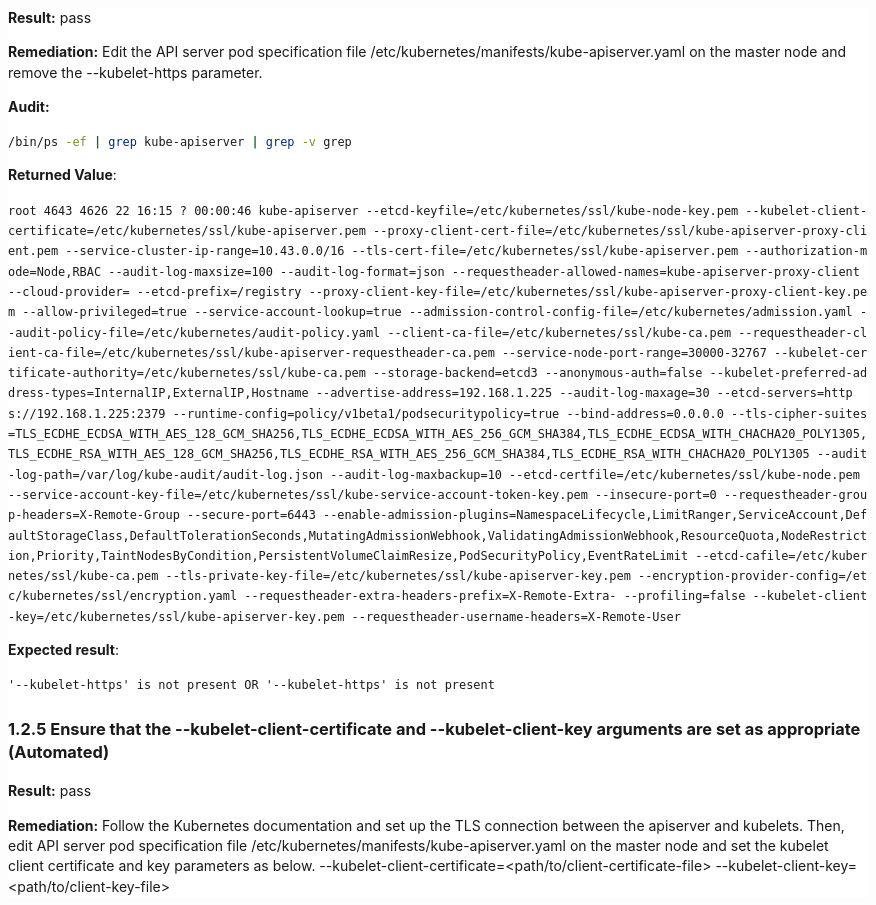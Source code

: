 
**Result:** pass

**Remediation:**
Edit the API server pod specification file /etc/kubernetes/manifests/kube-apiserver.yaml
on the master node and remove the --kubelet-https parameter.

**Audit:**

```bash
/bin/ps -ef | grep kube-apiserver | grep -v grep
```

**Returned Value**:

```console
root 4643 4626 22 16:15 ? 00:00:46 kube-apiserver --etcd-keyfile=/etc/kubernetes/ssl/kube-node-key.pem --kubelet-client-certificate=/etc/kubernetes/ssl/kube-apiserver.pem --proxy-client-cert-file=/etc/kubernetes/ssl/kube-apiserver-proxy-client.pem --service-cluster-ip-range=10.43.0.0/16 --tls-cert-file=/etc/kubernetes/ssl/kube-apiserver.pem --authorization-mode=Node,RBAC --audit-log-maxsize=100 --audit-log-format=json --requestheader-allowed-names=kube-apiserver-proxy-client --cloud-provider= --etcd-prefix=/registry --proxy-client-key-file=/etc/kubernetes/ssl/kube-apiserver-proxy-client-key.pem --allow-privileged=true --service-account-lookup=true --admission-control-config-file=/etc/kubernetes/admission.yaml --audit-policy-file=/etc/kubernetes/audit-policy.yaml --client-ca-file=/etc/kubernetes/ssl/kube-ca.pem --requestheader-client-ca-file=/etc/kubernetes/ssl/kube-apiserver-requestheader-ca.pem --service-node-port-range=30000-32767 --kubelet-certificate-authority=/etc/kubernetes/ssl/kube-ca.pem --storage-backend=etcd3 --anonymous-auth=false --kubelet-preferred-address-types=InternalIP,ExternalIP,Hostname --advertise-address=192.168.1.225 --audit-log-maxage=30 --etcd-servers=https://192.168.1.225:2379 --runtime-config=policy/v1beta1/podsecuritypolicy=true --bind-address=0.0.0.0 --tls-cipher-suites=TLS_ECDHE_ECDSA_WITH_AES_128_GCM_SHA256,TLS_ECDHE_ECDSA_WITH_AES_256_GCM_SHA384,TLS_ECDHE_ECDSA_WITH_CHACHA20_POLY1305,TLS_ECDHE_RSA_WITH_AES_128_GCM_SHA256,TLS_ECDHE_RSA_WITH_AES_256_GCM_SHA384,TLS_ECDHE_RSA_WITH_CHACHA20_POLY1305 --audit-log-path=/var/log/kube-audit/audit-log.json --audit-log-maxbackup=10 --etcd-certfile=/etc/kubernetes/ssl/kube-node.pem --service-account-key-file=/etc/kubernetes/ssl/kube-service-account-token-key.pem --insecure-port=0 --requestheader-group-headers=X-Remote-Group --secure-port=6443 --enable-admission-plugins=NamespaceLifecycle,LimitRanger,ServiceAccount,DefaultStorageClass,DefaultTolerationSeconds,MutatingAdmissionWebhook,ValidatingAdmissionWebhook,ResourceQuota,NodeRestriction,Priority,TaintNodesByCondition,PersistentVolumeClaimResize,PodSecurityPolicy,EventRateLimit --etcd-cafile=/etc/kubernetes/ssl/kube-ca.pem --tls-private-key-file=/etc/kubernetes/ssl/kube-apiserver-key.pem --encryption-provider-config=/etc/kubernetes/ssl/encryption.yaml --requestheader-extra-headers-prefix=X-Remote-Extra- --profiling=false --kubelet-client-key=/etc/kubernetes/ssl/kube-apiserver-key.pem --requestheader-username-headers=X-Remote-User
```

**Expected result**:

```console
'--kubelet-https' is not present OR '--kubelet-https' is not present
```

### 1.2.5 Ensure that the --kubelet-client-certificate and --kubelet-client-key arguments are set as appropriate (Automated)


**Result:** pass

**Remediation:**
Follow the Kubernetes documentation and set up the TLS connection between the
apiserver and kubelets. Then, edit API server pod specification file
/etc/kubernetes/manifests/kube-apiserver.yaml on the master node and set the
kubelet client certificate and key parameters as below.
--kubelet-client-certificate=<path/to/client-certificate-file>
--kubelet-client-key=<path/to/client-key-file>
